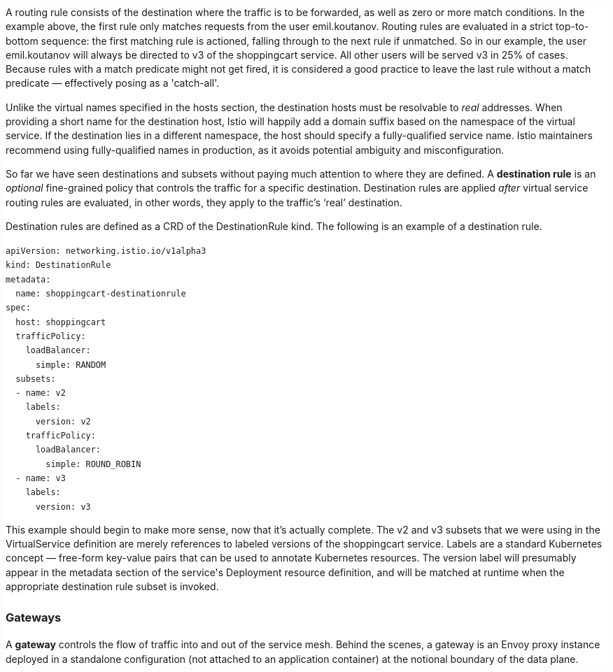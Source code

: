 A routing rule consists of the destination where the traffic is to be forwarded, as well as zero or more match conditions. In the example above, the first rule only matches requests from the user emil.koutanov. Routing rules are evaluated in a strict top-to-bottom sequence: the first matching rule is actioned, falling through to the next rule if unmatched. So in our example, the user emil.koutanov will always be directed to v3 of the shoppingcart service. All other users will be served v3 in 25% of cases. Because rules with a match predicate might not get fired, it is considered a good practice to leave the last rule without a match predicate — effectively posing as a 'catch-all'.

Unlike the virtual names specified in the hosts section, the destination hosts must be resolvable to *real* addresses. When providing a short name for the destination host, Istio will happily add a domain suffix based on the namespace of the virtual service. If the destination lies in a different namespace, the host should specify a fully-qualified service name. Istio maintainers recommend using fully-qualified names in production, as it avoids potential ambiguity and misconfiguration.

So far we have seen destinations and subsets without paying much attention to where they are defined. A **destination rule** is an *optional* fine-grained policy that controls the traffic for a specific destination. Destination rules are applied *after* virtual service routing rules are evaluated, in other words, they apply to the traffic’s ‘real’ destination.

Destination rules are defined as a CRD of the DestinationRule kind. The following is an example of a destination rule.

    apiVersion: networking.istio.io/v1alpha3
    kind: DestinationRule
    metadata:
      name: shoppingcart-destinationrule
    spec:
      host: shoppingcart
      trafficPolicy:
        loadBalancer:
          simple: RANDOM
      subsets:
      - name: v2
        labels:
          version: v2
        trafficPolicy:
          loadBalancer:
            simple: ROUND_ROBIN
      - name: v3
        labels:
          version: v3

This example should begin to make more sense, now that it’s actually complete. The v2 and v3 subsets that we were using in the VirtualService definition are merely references to labeled versions of the shoppingcart service. Labels are a standard Kubernetes concept — free-form key-value pairs that can be used to annotate Kubernetes resources. The version label will presumably appear in the metadata section of the service's Deployment resource definition, and will be matched at runtime when the appropriate destination rule subset is invoked.

### Gateways

A **gateway** controls the flow of traffic into and out of the service mesh. Behind the scenes, a gateway is an Envoy proxy instance deployed in a standalone configuration (not attached to an application container) at the notional boundary of the data plane.
